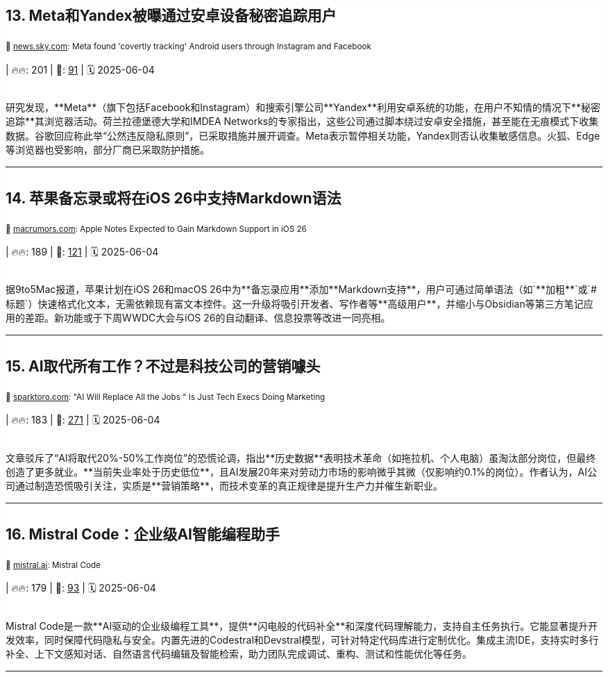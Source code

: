 
## <a name="13"></a>13. Meta和Yandex被曝通过安卓设备秘密追踪用户 
<small>🔗 [news.sky.com](https://news.sky.com/story/meta-found-covertly-tracking-android-users-through-instagram-and-facebook-13379083): Meta found 'covertly tracking' Android users through Instagram and Facebook</small>


| 🔥🔥: 201 \| 💬: [91](https://news.ycombinator.com/item?id=44182204) \| 🗓️ 2025-06-04


<br />
研究发现，**Meta**（旗下包括Facebook和Instagram）和搜索引擎公司**Yandex**利用安卓系统的功能，在用户不知情的情况下**秘密追踪**其浏览器活动。荷兰拉德堡德大学和IMDEA Networks的专家指出，这些公司通过脚本绕过安卓安全措施，甚至能在无痕模式下收集数据。谷歌回应称此举“公然违反隐私原则”，已采取措施并展开调查。Meta表示暂停相关功能，Yandex则否认收集敏感信息。火狐、Edge等浏览器也受影响，部分厂商已采取防护措施。

---

## <a name="14"></a>14. 苹果备忘录或将在iOS 26中支持Markdown语法 
<small>🔗 [macrumors.com](https://www.macrumors.com/2025/06/04/apple-notes-rumored-markdown-support-ios-26/): Apple Notes Expected to Gain Markdown Support in iOS 26</small>


| 🔥🔥: 189 \| 💬: [121](https://news.ycombinator.com/item?id=44183923) \| 🗓️ 2025-06-04


<br />
据9to5Mac报道，苹果计划在iOS 26和macOS 26中为**备忘录应用**添加**Markdown支持**，用户可通过简单语法（如`**加粗**`或`# 标题`）快速格式化文本，无需依赖现有富文本控件。这一升级将吸引开发者、写作者等**高级用户**，并缩小与Obsidian等第三方笔记应用的差距。新功能或于下周WWDC大会与iOS 26的自动翻译、信息投票等改进一同亮相。

---

## <a name="15"></a>15. AI取代所有工作？不过是科技公司的营销噱头 
<small>🔗 [sparktoro.com](https://sparktoro.com/blog/ai-will-replace-all-the-jobs-is-just-tech-execs-doing-marketing/): "AI Will Replace All the Jobs " Is Just Tech Execs Doing Marketing</small>


| 🔥🔥: 183 \| 💬: [271](https://news.ycombinator.com/item?id=44181172) \| 🗓️ 2025-06-04


<br />
文章驳斥了“AI将取代20%-50%工作岗位”的恐慌论调，指出**历史数据**表明技术革命（如拖拉机、个人电脑）虽淘汰部分岗位，但最终创造了更多就业。**当前失业率处于历史低位**，且AI发展20年来对劳动力市场的影响微乎其微（仅影响约0.1%的岗位）。作者认为，AI公司通过制造恐慌吸引关注，实质是**营销策略**，而技术变革的真正规律是提升生产力并催生新职业。

---

## <a name="16"></a>16. Mistral Code：企业级AI智能编程助手 
<small>🔗 [mistral.ai](https://mistral.ai/products/mistral-code): Mistral Code</small>


| 🔥🔥: 179 \| 💬: [93](https://news.ycombinator.com/item?id=44183515) \| 🗓️ 2025-06-04


<br />
Mistral Code是一款**AI驱动的企业级编程工具**，提供**闪电般的代码补全**和深度代码理解能力，支持自主任务执行。它能显著提升开发效率，同时保障代码隐私与安全。内置先进的Codestral和Devstral模型，可针对特定代码库进行定制优化。集成主流IDE，支持实时多行补全、上下文感知对话、自然语言代码编辑及智能检索，助力团队完成调试、重构、测试和性能优化等任务。

---